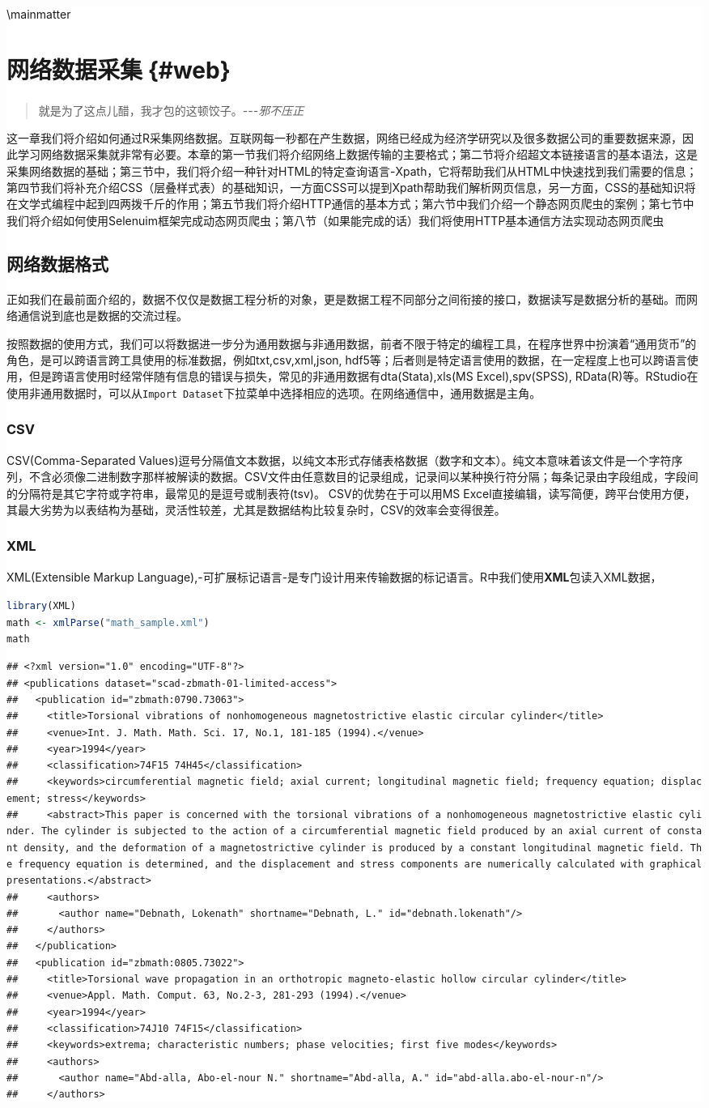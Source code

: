 \mainmatter

# 网络数据采集 {#web}
> 就是为了这点儿醋，我才包的这顿饺子。*---邪不压正*

这一章我们将介绍如何通过R采集网络数据。互联网每一秒都在产生数据，网络已经成为经济学研究以及很多数据公司的重要数据来源，因此学习网络数据采集就非常有必要。本章的第一节我们将介绍网络上数据传输的主要格式；第二节将介绍超文本链接语言的基本语法，这是采集网络数据的基础；第三节中，我们将介绍一种针对HTML的特定查询语言-Xpath，它将帮助我们从HTML中快速找到我们需要的信息；第四节我们将补充介绍CSS（层叠样式表）的基础知识，一方面CSS可以提到Xpath帮助我们解析网页信息，另一方面，CSS的基础知识将在文学式编程中起到四两拨千斤的作用；第五节我们将介绍HTTP通信的基本方式；第六节中我们介绍一个静态网页爬虫的案例；第七节中我们将介绍如何使用Selenuim框架完成动态网页爬虫；第八节（如果能完成的话）我们将使用HTTP基本通信方法实现动态网页爬虫

## 网络数据格式

正如我们在最前面介绍的，数据不仅仅是数据工程分析的对象，更是数据工程不同部分之间衔接的接口，数据读写是数据分析的基础。而网络通信说到底也是数据的交流过程。

按照数据的使用方式，我们可以将数据进一步分为通用数据与非通用数据，前者不限于特定的编程工具，在程序世界中扮演着“通用货币”的角色，是可以跨语言跨工具使用的标准数据，例如txt,csv,xml,json, hdf5等；后者则是特定语言使用的数据，在一定程度上也可以跨语言使用，但是跨语言使用时经常伴随有信息的错误与损失，常见的非通用数据有dta(Stata),xls(MS Excel),spv(SPSS), RData(R)等。RStudio在使用非通用数据时，可以从`Import Dataset`下拉菜单中选择相应的选项。在网络通信中，通用数据是主角。

### CSV
CSV(Comma-Separated Values)逗号分隔值文本数据，以纯文本形式存储表格数据（数字和文本）。纯文本意味着该文件是一个字符序列，不含必须像二进制数字那样被解读的数据。CSV文件由任意数目的记录组成，记录间以某种换行符分隔；每条记录由字段组成，字段间的分隔符是其它字符或字符串，最常见的是逗号或制表符(tsv)。
CSV的优势在于可以用MS Excel直接编辑，读写简便，跨平台使用方便，其最大劣势为以表结构为基础，灵活性较差，尤其是数据结构比较复杂时，CSV的效率会变得很差。

### XML
XML(Extensible Markup Language),-可扩展标记语言-是专门设计用来传输数据的标记语言。R中我们使用**XML**包读入XML数据，

```r
library(XML)
math <- xmlParse("math_sample.xml")
math
```

```
## <?xml version="1.0" encoding="UTF-8"?>
## <publications dataset="scad-zbmath-01-limited-access">
##   <publication id="zbmath:0790.73063">
##     <title>Torsional vibrations of nonhomogeneous magnetostrictive elastic circular cylinder</title>
##     <venue>Int. J. Math. Math. Sci. 17, No.1, 181-185 (1994).</venue>
##     <year>1994</year>
##     <classification>74F15 74H45</classification>
##     <keywords>circumferential magnetic field; axial current; longitudinal magnetic field; frequency equation; displacement; stress</keywords>
##     <abstract>This paper is concerned with the torsional vibrations of a nonhomogeneous magnetostrictive elastic cylinder. The cylinder is subjected to the action of a circumferential magnetic field produced by an axial current of constant density, and the deformation of a magnetostrictive cylinder is produced by a constant longitudinal magnetic field. The frequency equation is determined, and the displacement and stress components are numerically calculated with graphical presentations.</abstract>
##     <authors>
##       <author name="Debnath, Lokenath" shortname="Debnath, L." id="debnath.lokenath"/>
##     </authors>
##   </publication>
##   <publication id="zbmath:0805.73022">
##     <title>Torsional wave propagation in an orthotropic magneto-elastic hollow circular cylinder</title>
##     <venue>Appl. Math. Comput. 63, No.2-3, 281-293 (1994).</venue>
##     <year>1994</year>
##     <classification>74J10 74F15</classification>
##     <keywords>extrema; characteristic numbers; phase velocities; first five modes</keywords>
##     <authors>
##       <author name="Abd-alla, Abo-el-nour N." shortname="Abd-alla, A." id="abd-alla.abo-el-nour-n"/>
##     </authors>
```